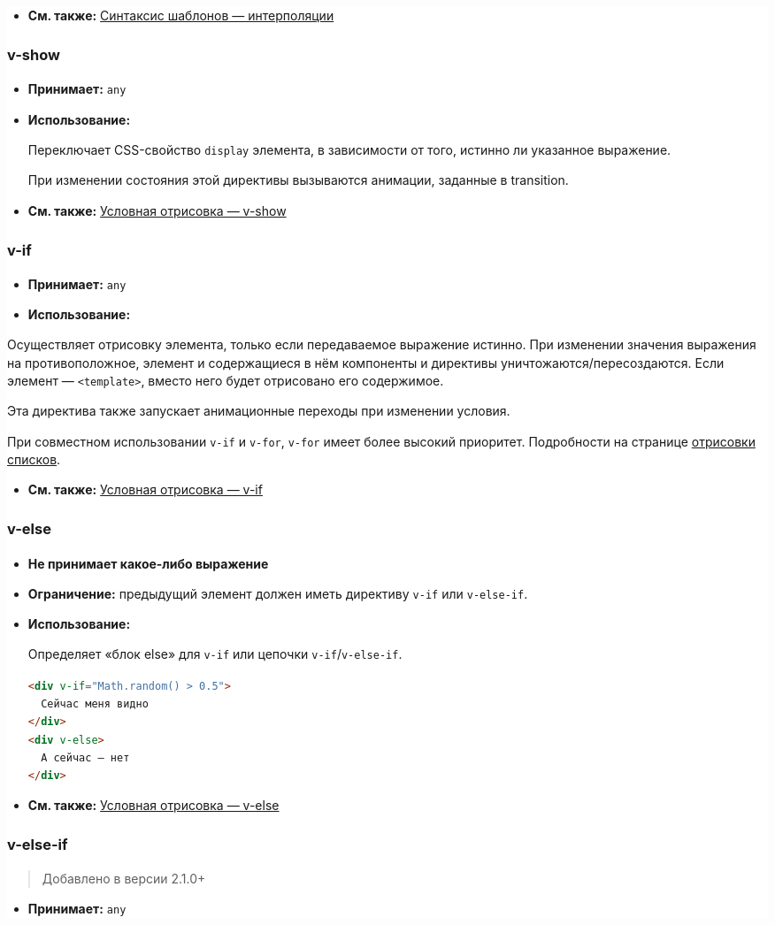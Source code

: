 - **См. также:** [Синтаксис шаблонов — интерполяции](./syntax.md#Сырой-HTML)

### v-show

- **Принимает:** `any`

- **Использование:**

  Переключает CSS-свойство `display` элемента, в зависимости от того, истинно ли указанное выражение.

  При изменении состояния этой директивы вызываются анимации, заданные в transition.

- **См. также:** [Условная отрисовка — v-show](./conditional.md#v-show)


### v-if

- **Принимает:** `any`

- **Использование:**

Осуществляет отрисовку элемента, только если передаваемое выражение истинно. При изменении значения выражения на противоположное, элемент и содержащиеся в нём компоненты и директивы уничтожаются/пересоздаются. Если элемент — `<template>`, вместо него будет отрисовано его содержимое.

Эта директива также запускает анимационные переходы при изменении условия.

При совместном использовании `v-if` и `v-for`, `v-for` имеет более высокий приоритет. Подробности на странице [отрисовки списков](./list.md#v-for-и-v-if).

- **См. также:** [Условная отрисовка — v-if](./conditional.md#v-if)


### v-else

- **Не принимает какое-либо выражение**

- **Ограничение:** предыдущий элемент должен иметь директиву `v-if` или `v-else-if`.

- **Использование:**

  Определяет «блок else» для `v-if` или цепочки `v-if`/`v-else-if`.

  ```html
  <div v-if="Math.random() > 0.5">
    Сейчас меня видно
  </div>
  <div v-else>
    А сейчас — нет
  </div>
  ```

- **См. также:** [Условная отрисовка — v-else](./conditional.md#v-else)

### v-else-if

> Добавлено в версии 2.1.0+

- **Принимает:** `any`
